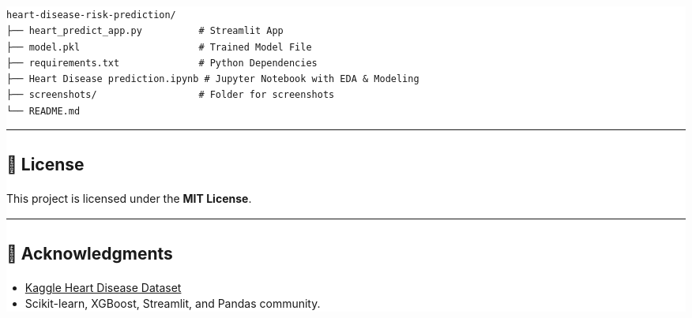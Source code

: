 ```
heart-disease-risk-prediction/
├── heart_predict_app.py          # Streamlit App
├── model.pkl                     # Trained Model File
├── requirements.txt              # Python Dependencies
├── Heart Disease prediction.ipynb # Jupyter Notebook with EDA & Modeling
├── screenshots/                  # Folder for screenshots
└── README.md
```

---

## 📜 License

This project is licensed under the **MIT License**.

---

## 🙏 Acknowledgments

- [Kaggle Heart Disease Dataset](https://archive.ics.uci.edu/ml/datasets/heart+Disease)
- Scikit-learn, XGBoost, Streamlit, and Pandas community.
